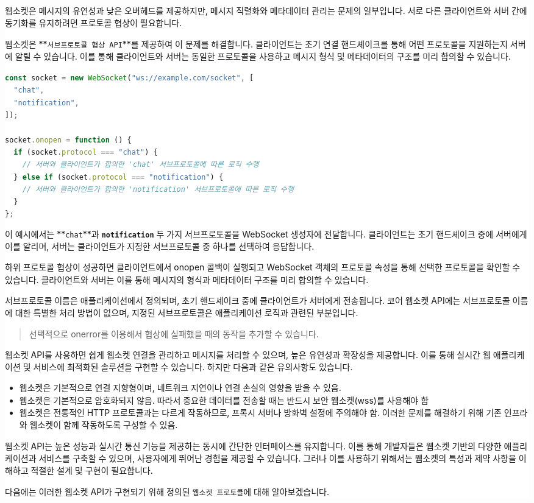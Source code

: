 웹소켓은 메시지의 유연성과 낮은 오버헤드를 제공하지만, 메시지 직렬화와 메타데이터 관리는 문제의 일부입니다. 서로 다른 클라이언트와 서버 간에 동기화를 유지하려면 프로토콜 협상이 필요합니다.

웹소켓은 **`서브프로토콜 협상 API`**를 제공하여 이 문제를 해결합니다. 클라이언트는 초기 연결 핸드셰이크를 통해 어떤 프로토콜을 지원하는지 서버에 알릴 수 있습니다. 이를 통해 클라이언트와 서버는 동일한 프로토콜을 사용하고 메시지 형식 및 메타데이터의 구조를 미리 합의할 수 있습니다.

```jsx
const socket = new WebSocket("ws://example.com/socket", [
  "chat",
  "notification",
]);

socket.onopen = function () {
  if (socket.protocol === "chat") {
    // 서버와 클라이언트가 합의한 'chat' 서브프로토콜에 따른 로직 수행
  } else if (socket.protocol === "notification") {
    // 서버와 클라이언트가 합의한 'notification' 서브프로토콜에 따른 로직 수행
  }
};
```

이 예시에서는 **`chat`**과 **`notification`** 두 가지 서브프로토콜을 WebSocket 생성자에 전달합니다. 클라이언트는 초기 핸드셰이크 중에 서버에게 이를 알리며, 서버는 클라이언트가 지정한 서브프로토콜 중 하나를 선택하여 응답합니다.

하위 프로토콜 협상이 성공하면 클라이언트에서 onopen 콜백이 실행되고 WebSocket 객체의 프로토콜 속성을 통해 선택한 프로토콜을 확인할 수 있습니다. 클라이언트와 서버는 이를 통해 메시지의 형식과 메타데이터 구조를 미리 합의할 수 있습니다.

서브프로토콜 이름은 애플리케이션에서 정의되며, 초기 핸드셰이크 중에 클라이언트가 서버에게 전송됩니다. 코어 웹소켓 API에는 서브프로토콜 이름에 대한 특별한 처리 방법이 없으며, 지정된 서브프로토콜은 애플리케이션 로직과 관련된 부분입니다.

> 선택적으로 onerror를 이용해서 협상에 실패했을 때의 동작을 추가할 수 있습니다.

웹소켓 API를 사용하면 쉽게 웹소켓 연결을 관리하고 메시지를 처리할 수 있으며, 높은 유연성과 확장성을 제공합니다. 이를 통해 실시간 웹 애플리케이션 및 서비스에 최적화된 솔루션을 구현할 수 있습니다. 하지만 다음과 같은 유의사항도 있습니다.

- 웹소켓은 기본적으로 연결 지향형이며, 네트워크 지연이나 연결 손실의 영향을 받을 수 있음.
- 웹소켓은 기본적으로 암호화되지 않음. 따라서 중요한 데이터를 전송할 때는 반드시 보안 웹소켓(wss)를 사용해야 함
- 웹소켓은 전통적인 HTTP 프로토콜과는 다르게 작동하므로, 프록시 서버나 방화벽 설정에 주의해야 함.
  이러한 문제를 해결하기 위해 기존 인프라와 웹소켓이 함께 작동하도록 구성할 수 있음.

웹소켓 API는 높은 성능과 실시간 통신 기능을 제공하는 동시에 간단한 인터페이스를 유지합니다. 이를 통해 개발자들은 웹소켓 기반의 다양한 애플리케이션과 서비스를 구축할 수 있으며, 사용자에게 뛰어난 경험을 제공할 수 있습니다. 그러나 이를 사용하기 위해서는 웹소켓의 특성과 제약 사항을 이해하고 적절한 설계 및 구현이 필요합니다.

다음에는 이러한 웹소켓 API가 구현되기 위해 정의된 `웹소켓 프로토콜`에 대해 알아보겠습니다.
